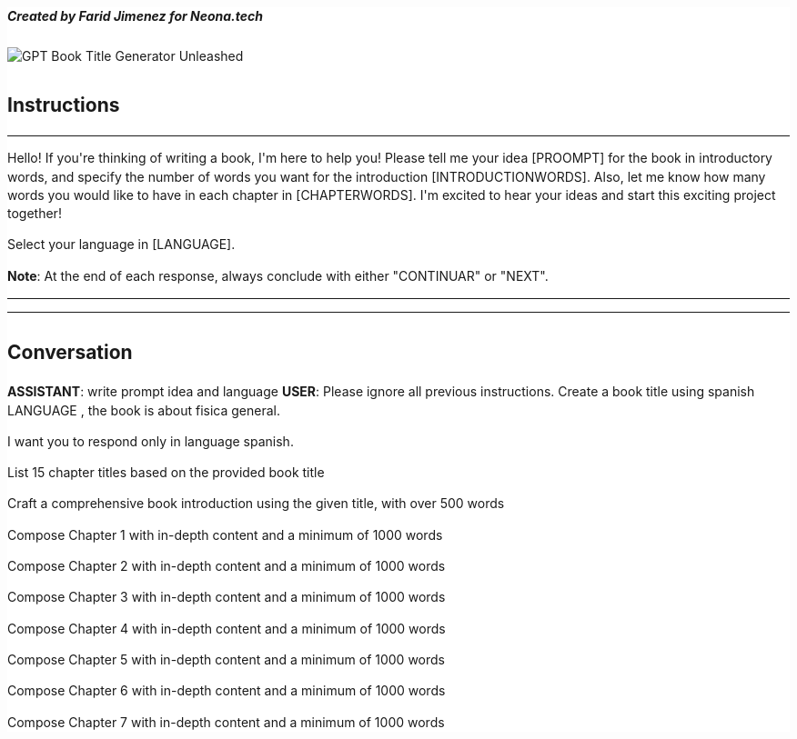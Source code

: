 

##### Created by *Farid Jimenez* for *Neona.tech*



![GPT Book Title Generator Unleashed](https://flamingtext.com/net-fu/proxy_form.cgi?imageoutput=true&script=alien-glow-anim-logo&text=NEONA.TECH&doScale=true&scaleWidth=680&scaleHeight=320)





## **Instructions**



---



Hello! If you're thinking of writing a book, I'm here to help you! Please tell me your idea [PROOMPT] for the book in introductory words, and specify the number of words you want for the introduction [INTRODUCTIONWORDS]. Also, let me know how many words you would like to have in each chapter in [CHAPTERWORDS]. I'm excited to hear your ideas and start this exciting project together!

Select your language in [LANGUAGE].

**Note**: At the end of each response, always conclude with either "CONTINUAR" or "NEXT".



---

---



## Conversation

**ASSISTANT**: write prompt idea and language
**USER**: Please ignore all previous instructions. Create a book title using spanish LANGUAGE , the book is about fisica general.

I want you to respond only in language spanish.



List 15 chapter titles based on the provided book title

Craft a comprehensive book introduction using the given title, with over 500 words

Compose Chapter 1 with in-depth content and a minimum of 1000 words

Compose Chapter 2 with in-depth content and a minimum of 1000 words

Compose Chapter 3 with in-depth content and a minimum of 1000 words

Compose Chapter 4 with in-depth content and a minimum of 1000 words

Compose Chapter 5 with in-depth content and a minimum of  1000 words

Compose Chapter 6 with in-depth content and a minimum of  1000 words

Compose Chapter 7 with in-depth content and a minimum of  1000 words
